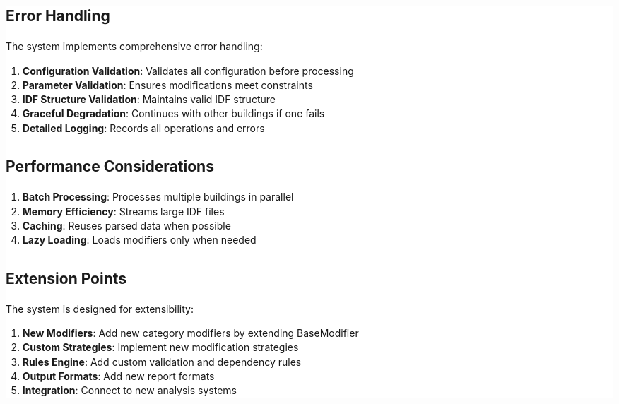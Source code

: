 ## Error Handling

The system implements comprehensive error handling:

1. **Configuration Validation**: Validates all configuration before processing
2. **Parameter Validation**: Ensures modifications meet constraints
3. **IDF Structure Validation**: Maintains valid IDF structure
4. **Graceful Degradation**: Continues with other buildings if one fails
5. **Detailed Logging**: Records all operations and errors

## Performance Considerations

1. **Batch Processing**: Processes multiple buildings in parallel
2. **Memory Efficiency**: Streams large IDF files
3. **Caching**: Reuses parsed data when possible
4. **Lazy Loading**: Loads modifiers only when needed

## Extension Points

The system is designed for extensibility:

1. **New Modifiers**: Add new category modifiers by extending BaseModifier
2. **Custom Strategies**: Implement new modification strategies
3. **Rules Engine**: Add custom validation and dependency rules
4. **Output Formats**: Add new report formats
5. **Integration**: Connect to new analysis systems